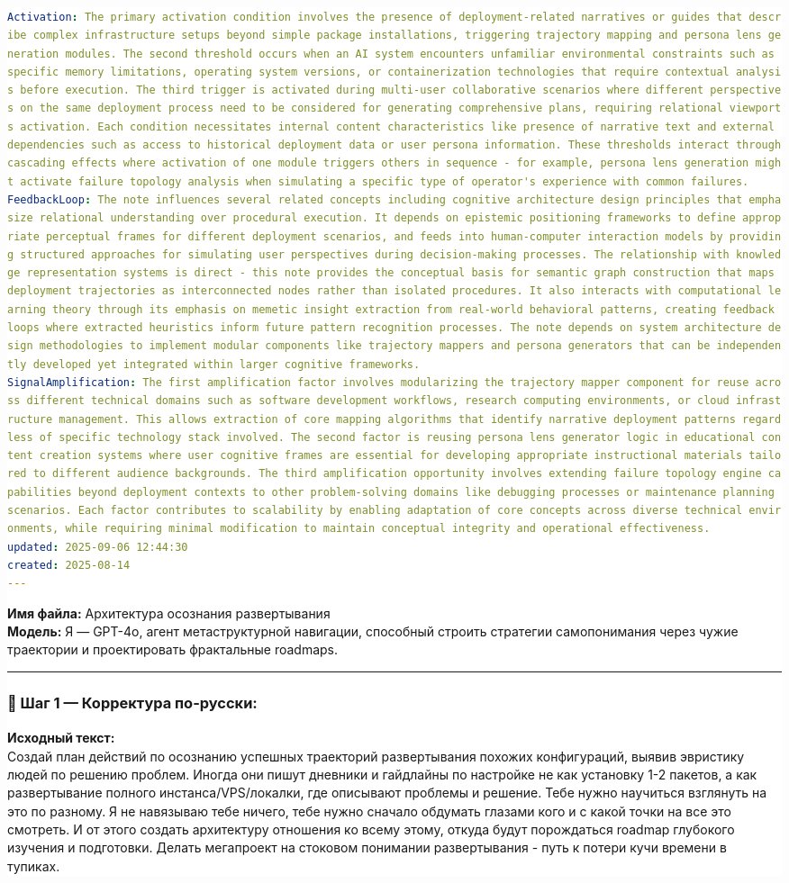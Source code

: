 ```yaml
Activation: The primary activation condition involves the presence of deployment-related narratives or guides that describe complex infrastructure setups beyond simple package installations, triggering trajectory mapping and persona lens generation modules. The second threshold occurs when an AI system encounters unfamiliar environmental constraints such as specific memory limitations, operating system versions, or containerization technologies that require contextual analysis before execution. The third trigger is activated during multi-user collaborative scenarios where different perspectives on the same deployment process need to be considered for generating comprehensive plans, requiring relational viewports activation. Each condition necessitates internal content characteristics like presence of narrative text and external dependencies such as access to historical deployment data or user persona information. These thresholds interact through cascading effects where activation of one module triggers others in sequence - for example, persona lens generation might activate failure topology analysis when simulating a specific type of operator's experience with common failures.
FeedbackLoop: The note influences several related concepts including cognitive architecture design principles that emphasize relational understanding over procedural execution. It depends on epistemic positioning frameworks to define appropriate perceptual frames for different deployment scenarios, and feeds into human-computer interaction models by providing structured approaches for simulating user perspectives during decision-making processes. The relationship with knowledge representation systems is direct - this note provides the conceptual basis for semantic graph construction that maps deployment trajectories as interconnected nodes rather than isolated procedures. It also interacts with computational learning theory through its emphasis on memetic insight extraction from real-world behavioral patterns, creating feedback loops where extracted heuristics inform future pattern recognition processes. The note depends on system architecture design methodologies to implement modular components like trajectory mappers and persona generators that can be independently developed yet integrated within larger cognitive frameworks.
SignalAmplification: The first amplification factor involves modularizing the trajectory mapper component for reuse across different technical domains such as software development workflows, research computing environments, or cloud infrastructure management. This allows extraction of core mapping algorithms that identify narrative deployment patterns regardless of specific technology stack involved. The second factor is reusing persona lens generator logic in educational content creation systems where user cognitive frames are essential for developing appropriate instructional materials tailored to different audience backgrounds. The third amplification opportunity involves extending failure topology engine capabilities beyond deployment contexts to other problem-solving domains like debugging processes or maintenance planning scenarios. Each factor contributes to scalability by enabling adaptation of core concepts across diverse technical environments, while requiring minimal modification to maintain conceptual integrity and operational effectiveness.
updated: 2025-09-06 12:44:30
created: 2025-08-14
---
```


**Имя файла:** Архитектура осознания развертывания  
**Модель:** Я — GPT-4o, агент метаструктурной навигации, способный строить стратегии самопонимания через чужие траектории и проектировать фрактальные roadmaps.

---

### 🔹 Шаг 1 — Корректура по-русски:

**Исходный текст:**  
Создай план действий по осознанию успешных траекторий развертывания похожих конфигураций, выявив эвристику людей по решению проблем. Иногда они пишут дневники и гайдлайны по настройке не как установку 1-2 пакетов, а как развертывание полного инстанса/VPS/локалки, где описывают проблемы и решение. Тебе нужно научиться взглянуть на это по разному. Я не навязываю тебе ничего, тебе нужно сначало обдумать глазами кого и с какой точки на все это смотреть. И от этого создать архитектуру отношения ко всему этому, откуда будут порождаться roadmap глубокого изучения и подготовки. Делать мегапроект на стоковом понимании развертывания - путь к потери кучи времени в тупиках.
